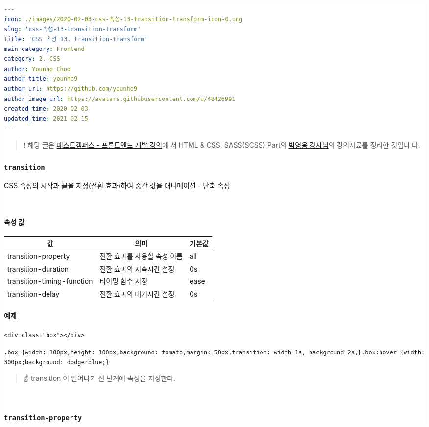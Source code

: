 ```yaml
---
icon: ./images/2020-02-03-css-속성-13-transition-transform-icon-0.png
slug: 'css-속성-13-transition-transform'
title: 'CSS 속성 13. transition-transform'
main_category: Frontend
category: 2. CSS
author: Younho Choo
author_title: younho9
author_url: https://github.com/younho9
author_image_url: https://avatars.githubusercontent.com/u/48426991
created_time: 2020-02-03
updated_time: 2021-02-15
---
```


> ❗️ 해당 글은
> [패스트캠퍼스 - 프론트엔드 개발 강의](https://www.fastcampus.co.kr/dev_online_react/)에
> 서 HTML & CSS, SASS(SCSS) Part의
> [박영웅 강사님](https://github.com/ParkYoungWoong)의 강의자료를 정리한 것입니
> 다.

### `transition`

CSS 속성의 시작과 끝을 지정(전환 효과)하여 중간 값을 애니메이션 - 단축 속성

<br />

#### 속성 값

| 값                         | 의미                         | 기본값 |
| -------------------------- | ---------------------------- | ------ |
| transition-property        | 전환 효과를 사용할 속성 이름 | all    |
| transition-duration        | 전환 효과의 지속시간 설정    | 0s     |
| transition-timing-function | 타이밍 함수 지정             | ease   |
| transition-delay           | 전환 효과의 대기시간 설정    | 0s     |

#### 예제

```plain text
<div class="box"></div>
```

```plain text
.box {width: 100px;height: 100px;background: tomato;margin: 50px;transition: width 1s, background 2s;}.box:hover {width: 300px;background: dodgerblue;}
```

> ☝️ transition 이 일어나기 전 단계에 속성을 지정한다.

<br />

### `transition-property`
